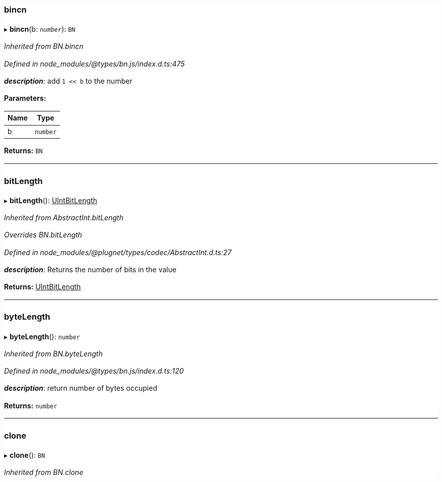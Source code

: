 ###  bincn

▸ **bincn**(b: *`number`*): `BN`

*Inherited from BN.bincn*

*Defined in node_modules/@types/bn.js/index.d.ts:475*

*__description__*: add `1 << b` to the number

**Parameters:**

| Name | Type |
| ------ | ------ |
| b | `number` |

**Returns:** `BN`

___
<a id="bitlength"></a>

###  bitLength

▸ **bitLength**(): [UIntBitLength](../modules/_plugnet.md#uintbitlength)

*Inherited from AbstractInt.bitLength*

*Overrides BN.bitLength*

*Defined in node_modules/@plugnet/types/codec/AbstractInt.d.ts:27*

*__description__*: Returns the number of bits in the value

**Returns:** [UIntBitLength](../modules/_plugnet.md#uintbitlength)

___
<a id="bytelength"></a>

###  byteLength

▸ **byteLength**(): `number`

*Inherited from BN.byteLength*

*Defined in node_modules/@types/bn.js/index.d.ts:120*

*__description__*: return number of bytes occupied

**Returns:** `number`

___
<a id="clone"></a>

###  clone

▸ **clone**(): `BN`

*Inherited from BN.clone*
